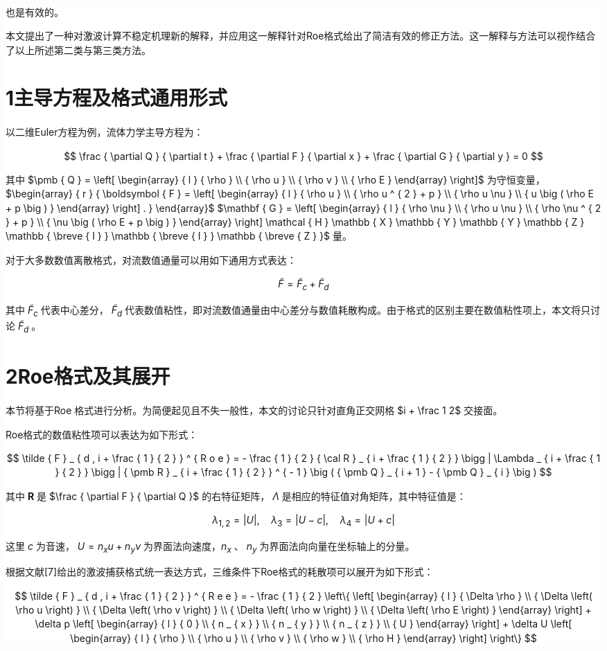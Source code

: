 也是有效的。

本文提出了一种对激波计算不稳定机理新的解释，并应用这一解释针对Roe格式给出了简洁有效的修正方法。这一解释与方法可以视作结合了以上所述第二类与第三类方法。

# 1主导方程及格式通用形式

以二维Euler方程为例，流体力学主导方程为：

$$
\frac { \partial Q } { \partial t } + \frac { \partial F } { \partial x } + \frac { \partial G } { \partial y } = 0
$$

其中 $\pmb { Q } = \left[ \begin{array} { l } { \rho } \\ { \rho u } \\ { \rho v } \\ { \rho E } \end{array} \right]$ 为守恒变量， $\begin{array} { r } { \boldsymbol { F } = \left[ \begin{array} { l } { \rho u } \\ { \rho u ^ { 2 } + p } \\ { \rho u \nu } \\ { u \big ( \rho E + p \big ) } \end{array} \right] . } \end{array}$ $\mathbf { G } = \left[ \begin{array} { l } { \rho \nu } \\ { \rho u \nu } \\ { \rho \nu ^ { 2 } + p } \\ { \nu \big ( \rho E + p \big ) } \end{array} \right] \mathcal { H } \mathbb { X } \mathbb { Y } \mathbb { Y } \mathbb { Z } \mathbb { \breve { I } } \mathbb { \breve { I } } \mathbb { \breve { Z } }$ 量。

对于大多数数值离散格式，对流数值通量可以用如下通用方式表达：

$$
{ \tilde { F } } = { \tilde { F } } _ { c } + { \tilde { F } } _ { d }
$$

其中 $\tilde { F } _ { c }$ 代表中心差分， $\tilde { F } _ { d }$ 代表数值粘性，即对流数值通量由中心差分与数值耗散构成。由于格式的区别主要在数值粘性项上，本文将只讨论 $\tilde { F } _ { d }$ 。

# 2Roe格式及其展开

本节将基于Roe 格式进行分析。为简便起见且不失一般性，本文的讨论只针对直角正交网格 $i + \frac 1 2$ 交接面。

Roe格式的数值粘性项可以表达为如下形式：

$$
\tilde { F } _ { d , i + \frac { 1 } { 2 } } ^ { R o e } = - \frac { 1 } { 2 } { \cal R } _ { i + \frac { 1 } { 2 } } \bigg | \Lambda _ { i + \frac { 1 } { 2 } } \bigg | { \pmb R } _ { i + \frac { 1 } { 2 } } ^ { - 1 } \big ( { \pmb Q } _ { i + 1 } - { \pmb Q } _ { i } \big )
$$

其中 $\pmb { R }$ 是 $\frac { \partial F } { \partial Q }$ 的右特征矩阵， $\Lambda$ 是相应的特征值对角矩阵，其中特征值是：

$$
\lambda _ { 1 , 2 } = \left| U \right| , \quad \lambda _ { 3 } = \left| U - c \right| , \quad \lambda _ { 4 } = \left| U + c \right|
$$

这里 $\boldsymbol { \mathbf { \mathit { c } } }$ 为音速， $U = n _ { x } u + n _ { y } \nu$ 为界面法向速度，$n _ { x }$ 、 $n _ { y }$ 为界面法向向量在坐标轴上的分量。

根据文献[7]给出的激波捕获格式统一表达方式，三维条件下Roe格式的耗散项可以展开为如下形式：

$$
\tilde { F } _ { d , i + \frac { 1 } { 2 } } ^ { R e e } = - \frac { 1 } { 2 } \left\{ \left[ \begin{array} { l } { \Delta \rho } \\ { \Delta \left( \rho u \right) } \\ { \Delta \left( \rho v \right) } \\ { \Delta \left( \rho w \right) } \\ { \Delta \left( \rho E \right) } \end{array} \right] + \delta p \left[ \begin{array} { l } { 0 } \\ { n _ { x } } \\ { n _ { y } } \\ { n _ { z } } \\ { U } \end{array} \right] + \delta U \left[ \begin{array} { l } { \rho } \\ { \rho u } \\ { \rho v } \\ { \rho w } \\ { \rho H } \end{array} \right] \right\}
$$
